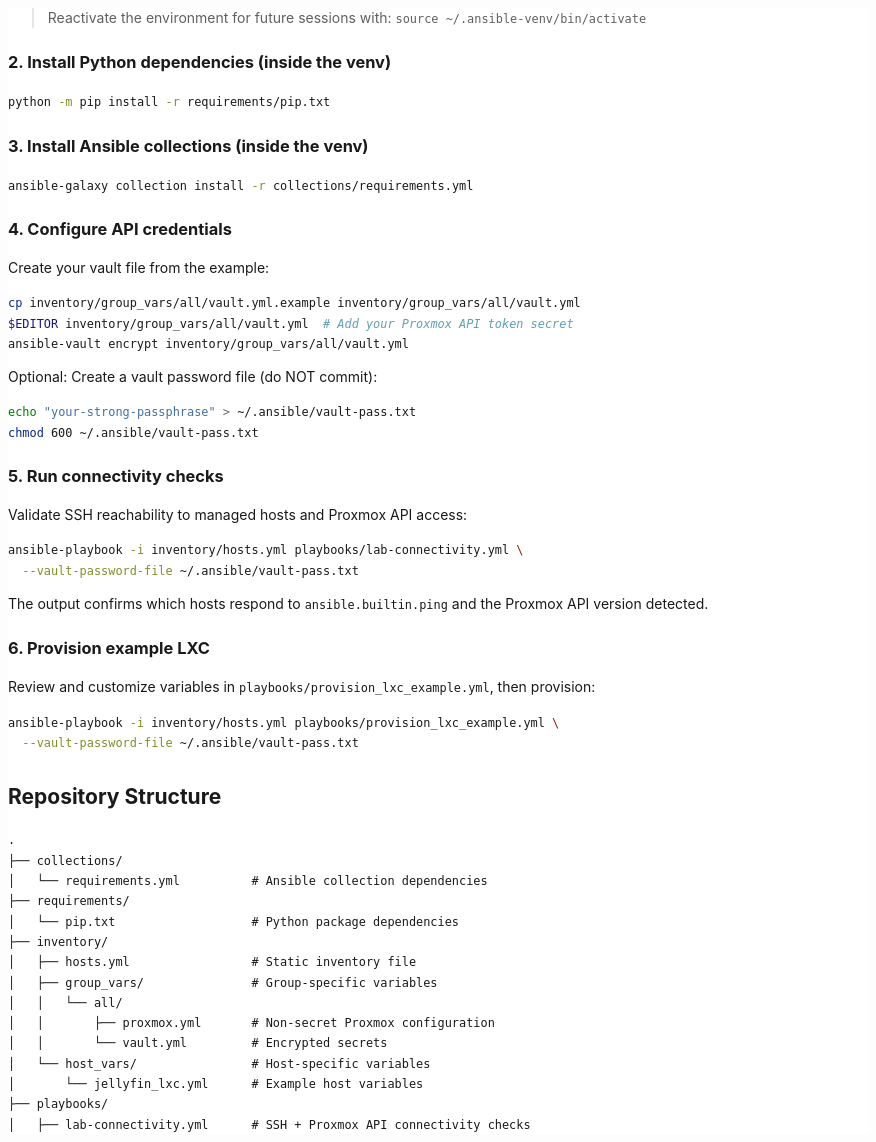 > Reactivate the environment for future sessions with: `source ~/.ansible-venv/bin/activate`

### 2. Install Python dependencies (inside the venv)

```bash
python -m pip install -r requirements/pip.txt
```

### 3. Install Ansible collections (inside the venv)

```bash
ansible-galaxy collection install -r collections/requirements.yml
```

### 4. Configure API credentials

Create your vault file from the example:

```bash
cp inventory/group_vars/all/vault.yml.example inventory/group_vars/all/vault.yml
$EDITOR inventory/group_vars/all/vault.yml  # Add your Proxmox API token secret
ansible-vault encrypt inventory/group_vars/all/vault.yml
```

Optional: Create a vault password file (do NOT commit):

```bash
echo "your-strong-passphrase" > ~/.ansible/vault-pass.txt
chmod 600 ~/.ansible/vault-pass.txt
```

### 5. Run connectivity checks

Validate SSH reachability to managed hosts and Proxmox API access:

```bash
ansible-playbook -i inventory/hosts.yml playbooks/lab-connectivity.yml \
  --vault-password-file ~/.ansible/vault-pass.txt
```

The output confirms which hosts respond to `ansible.builtin.ping` and the Proxmox API version detected.

### 6. Provision example LXC

Review and customize variables in `playbooks/provision_lxc_example.yml`, then provision:

```bash
ansible-playbook -i inventory/hosts.yml playbooks/provision_lxc_example.yml \
  --vault-password-file ~/.ansible/vault-pass.txt
```

## Repository Structure

```
.
├── collections/
│   └── requirements.yml          # Ansible collection dependencies
├── requirements/
│   └── pip.txt                   # Python package dependencies
├── inventory/
│   ├── hosts.yml                 # Static inventory file
│   ├── group_vars/               # Group-specific variables
│   │   └── all/
│   │       ├── proxmox.yml       # Non-secret Proxmox configuration
│   │       └── vault.yml         # Encrypted secrets
│   └── host_vars/                # Host-specific variables
│       └── jellyfin_lxc.yml      # Example host variables
├── playbooks/
│   ├── lab-connectivity.yml      # SSH + Proxmox API connectivity checks
```